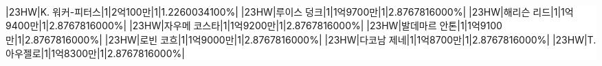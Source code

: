 |23HW|K. 워커-피터스|1|2억100만|1|1.2260034100%|
|23HW|루이스 덩크|1|1억9700만|1|2.8767816000%|
|23HW|해리슨 리드|1|1억9400만|1|2.8767816000%|
|23HW|자우메 코스타|1|1억9200만|1|2.8767816000%|
|23HW|발데마르 안톤|1|1억9100만|1|2.8767816000%|
|23HW|로빈 코흐|1|1억9000만|1|2.8767816000%|
|23HW|다코남 제네|1|1억8700만|1|2.8767816000%|
|23HW|T. 아우젤로|1|1억8300만|1|2.8767816000%|
